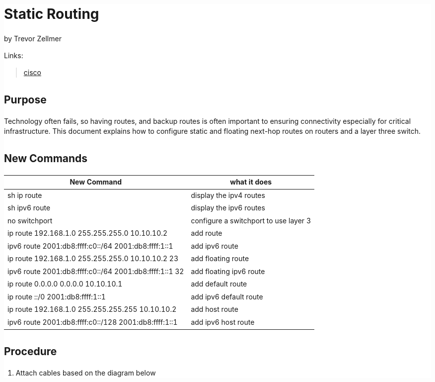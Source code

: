 

# Static Routing
by Trevor Zellmer </br>


Links: 
> [cisco](cisco.md) </br>


## Purpose
Technology often fails, so having routes, and backup routes is often important to ensuring connectivity especially for critical infrastructure. This document explains how to configure static and floating next-hop routes on routers and a layer three switch.

## New Commands


New Command | what it does
------------|-------------
sh ip route | display the ipv4 routes 
sh ipv6 route |  display the ipv6 routes 
no switchport | configure a switchport to use layer 3
ip route 192.168.1.0 255.255.255.0 10.10.10.2 | add route
ipv6 route 2001:db8:ffff:c0::/64 2001:db8:ffff:1::1 | add ipv6 route
ip route 192.168.1.0 255.255.255.0 10.10.10.2 23 | add floating route
ipv6 route 2001:db8:ffff:c0::/64 2001:db8:ffff:1::1 32 | add floating ipv6 route
ip route 0.0.0.0 0.0.0.0  10.10.10.1 | add default route
ip route ::/0 2001:db8:ffff:1::1 | add ipv6 default route
ip route 192.168.1.0 255.255.255.255 10.10.10.2 | add host route
ipv6 route 2001:db8:ffff:c0::/128 2001:db8:ffff:1::1 | add ipv6 host route



## Procedure

1. Attach cables based on the diagram below
